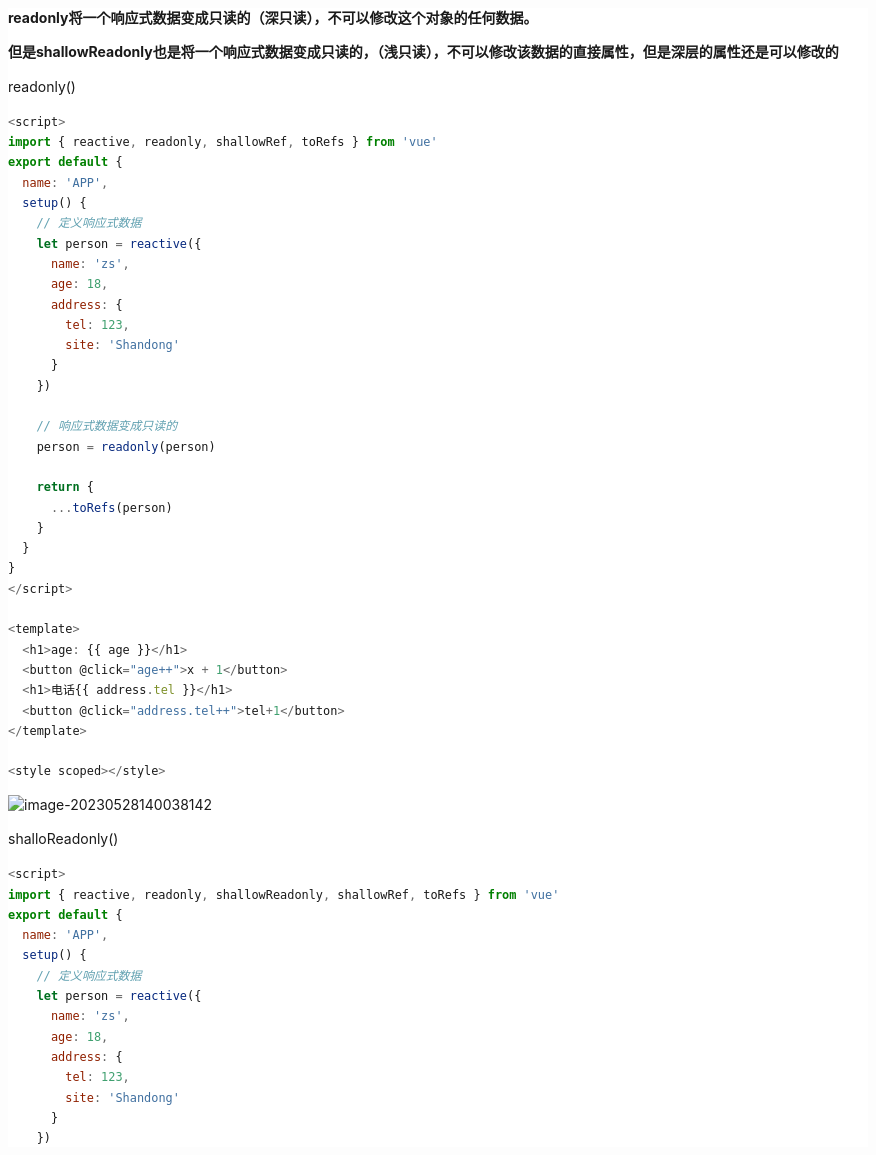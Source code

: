 **readonly将一个响应式数据变成只读的（深只读），不可以修改这个对象的任何数据。**

**但是shallowReadonly也是将一个响应式数据变成只读的，（浅只读），不可以修改该数据的直接属性，但是深层的属性还是可以修改的**

readonly()

```js
<script>
import { reactive, readonly, shallowRef, toRefs } from 'vue'
export default {
  name: 'APP',
  setup() {
    // 定义响应式数据
    let person = reactive({
      name: 'zs',
      age: 18,
      address: {
        tel: 123,
        site: 'Shandong'
      }
    })

    // 响应式数据变成只读的
    person = readonly(person)

    return {
      ...toRefs(person)
    }
  }
}
</script>

<template>
  <h1>age: {{ age }}</h1>
  <button @click="age++">x + 1</button>
  <h1>电话{{ address.tel }}</h1>
  <button @click="address.tel++">tel+1</button>
</template>

<style scoped></style>

```



![image-20230528140038142](https://kkbank.oss-cn-qingdao.aliyuncs.com/note-img/image-20230528140038142.png)





shalloReadonly()

```js
<script>
import { reactive, readonly, shallowReadonly, shallowRef, toRefs } from 'vue'
export default {
  name: 'APP',
  setup() {
    // 定义响应式数据
    let person = reactive({
      name: 'zs',
      age: 18,
      address: {
        tel: 123,
        site: 'Shandong'
      }
    })

```